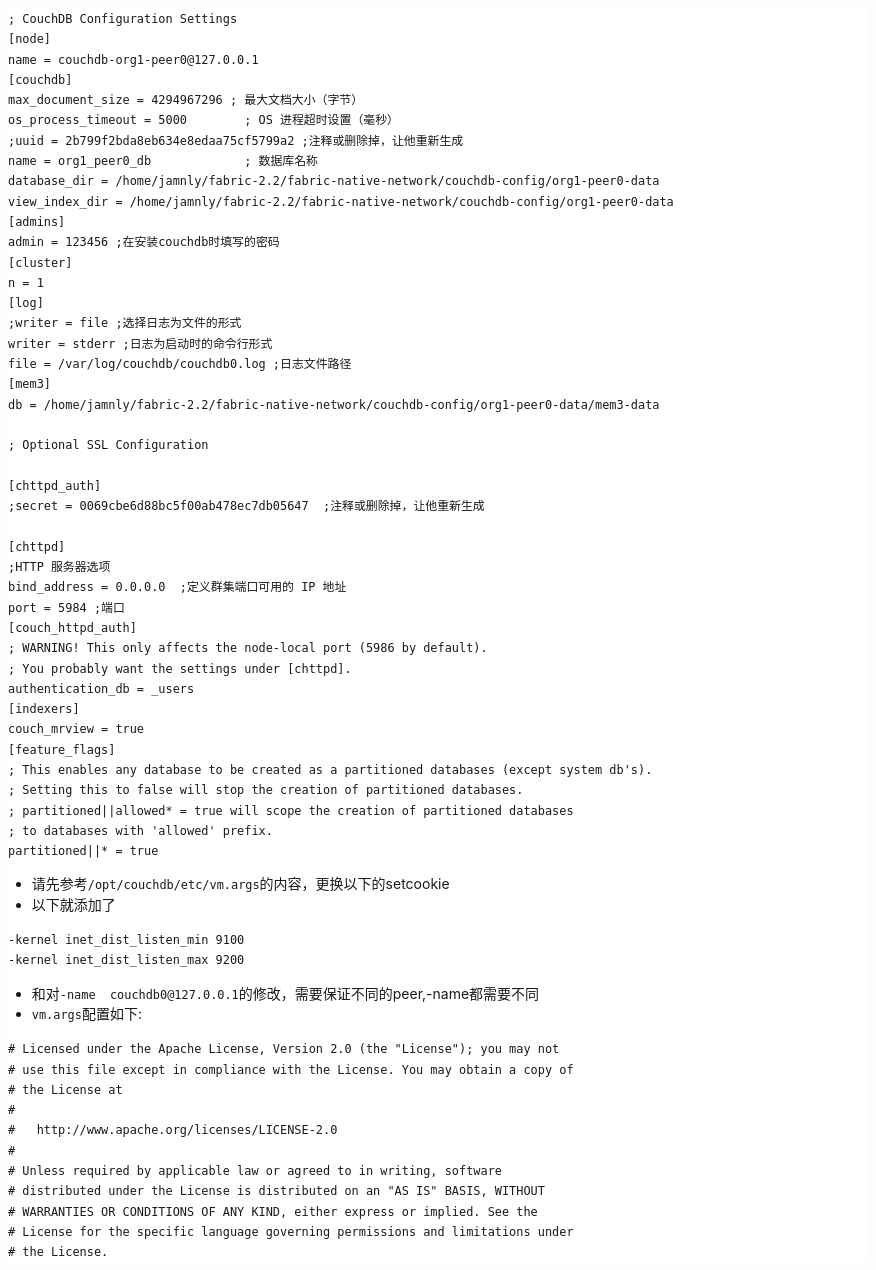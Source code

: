 ```
; CouchDB Configuration Settings
[node]
name = couchdb-org1-peer0@127.0.0.1
[couchdb]
max_document_size = 4294967296 ; 最大文档大小（字节）
os_process_timeout = 5000        ; OS 进程超时设置（毫秒）
;uuid = 2b799f2bda8eb634e8edaa75cf5799a2 ;注释或删除掉，让他重新生成
name = org1_peer0_db             ; 数据库名称
database_dir = /home/jamnly/fabric-2.2/fabric-native-network/couchdb-config/org1-peer0-data
view_index_dir = /home/jamnly/fabric-2.2/fabric-native-network/couchdb-config/org1-peer0-data
[admins]
admin = 123456 ;在安装couchdb时填写的密码
[cluster]
n = 1
[log]
;writer = file ;选择日志为文件的形式
writer = stderr ;日志为启动时的命令行形式
file = /var/log/couchdb/couchdb0.log ;日志文件路径
[mem3]
db = /home/jamnly/fabric-2.2/fabric-native-network/couchdb-config/org1-peer0-data/mem3-data

; Optional SSL Configuration

[chttpd_auth]
;secret = 0069cbe6d88bc5f00ab478ec7db05647  ;注释或删除掉，让他重新生成

[chttpd]
;HTTP 服务器选项
bind_address = 0.0.0.0  ;定义群集端口可用的 IP 地址
port = 5984 ;端口
[couch_httpd_auth]
; WARNING! This only affects the node-local port (5986 by default).
; You probably want the settings under [chttpd].
authentication_db = _users
[indexers]
couch_mrview = true
[feature_flags]
; This enables any database to be created as a partitioned databases (except system db's).
; Setting this to false will stop the creation of partitioned databases.
; partitioned||allowed* = true will scope the creation of partitioned databases
; to databases with 'allowed' prefix.
partitioned||* = true
```

* 请先参考`/opt/couchdb/etc/vm.args`的内容，更换以下的setcookie
* 以下就添加了
```
-kernel inet_dist_listen_min 9100
-kernel inet_dist_listen_max 9200
```
* 和对`-name  couchdb0@127.0.0.1`的修改，需要保证不同的peer,-name都需要不同
* `vm.args`配置如下:
```
# Licensed under the Apache License, Version 2.0 (the "License"); you may not
# use this file except in compliance with the License. You may obtain a copy of
# the License at
#
#   http://www.apache.org/licenses/LICENSE-2.0
#
# Unless required by applicable law or agreed to in writing, software
# distributed under the License is distributed on an "AS IS" BASIS, WITHOUT
# WARRANTIES OR CONDITIONS OF ANY KIND, either express or implied. See the
# License for the specific language governing permissions and limitations under
# the License.
```